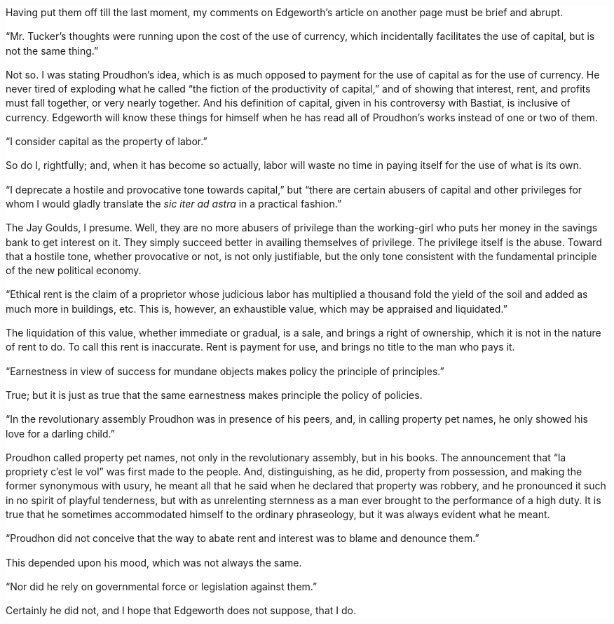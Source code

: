 Having put them off till the last moment, my comments on Edgeworth’s article on another page must be brief and abrupt.

“Mr. Tucker’s thoughts were running upon the cost of the use of currency, which incidentally facilitates the use of capital, but is not the same thing.”

Not so. I was stating Proudhon’s idea, which is as much opposed to payment for the use of capital as for the use of currency. He never tired of exploding what he called “the fiction of the productivity of capital,” and of showing that interest, rent, and profits must fall together, or very nearly together. And his definition of capital, given in his controversy with Bastiat, is inclusive of currency. Edgeworth will know these things for himself when he has read all of Proudhon’s works instead of one or two of them.

“I consider capital as the property of labor.”

So do I, rightfully; and, when it has become so actually, labor will waste no time in paying itself for the use of what is its own.

“I deprecate a hostile and provocative tone towards capital,” but “there are certain abusers of capital and other privileges for whom I would gladly translate the *sic iter ad astra* in a practical fashion.”

The Jay Goulds, I presume. Well, they are no more abusers of privilege than the working-girl who puts her money in the savings bank to get interest on it. They simply succeed better in availing themselves of privilege. The privilege itself is the abuse. Toward that a hostile tone, whether provocative or not, is not only justifiable, but the only tone consistent with the fundamental principle of the new political economy.

“Ethical rent is the claim of a proprietor whose judicious labor has multiplied a thousand fold the yield of the soil and added as much more in buildings, etc. This is, however, an exhaustible value, which may be appraised and liquidated.”

The liquidation of this value, whether immediate or gradual, is a sale, and brings a right of ownership, which it is not in the nature of rent to do. To call this rent is inaccurate. Rent is payment for use, and brings no title to the man who pays it.

“Earnestness in view of success for mundane objects makes policy the principle of principles.”

True; but it is just as true that the same earnestness makes principle the policy of policies.

“In the revolutionary assembly Proudhon was in presence of his peers, and, in calling property pet names, he only showed his love for a darling child.” 

Proudhon called property pet names, not only in the revolutionary assembly, but in his books. The announcement that “la propriety c’est le vol” was first made to the people. And, distinguishing, as he did, property from possession, and making the former synonymous with usury, he meant all that he said when he declared that property was robbery, and he pronounced it such in no spirit of playful tenderness, but with as unrelenting sternness as a man ever brought to the performance of a high duty. It is true that he sometimes accommodated himself to the ordinary phraseology, but it was always evident what he meant.

“Proudhon did not conceive that the way to abate rent and interest was to blame and denounce them.”

This depended upon his mood, which was not always the same.

“Nor did he rely on governmental force or legislation against them.”

Certainly he did not, and I hope that Edgeworth does not suppose, that I do.
